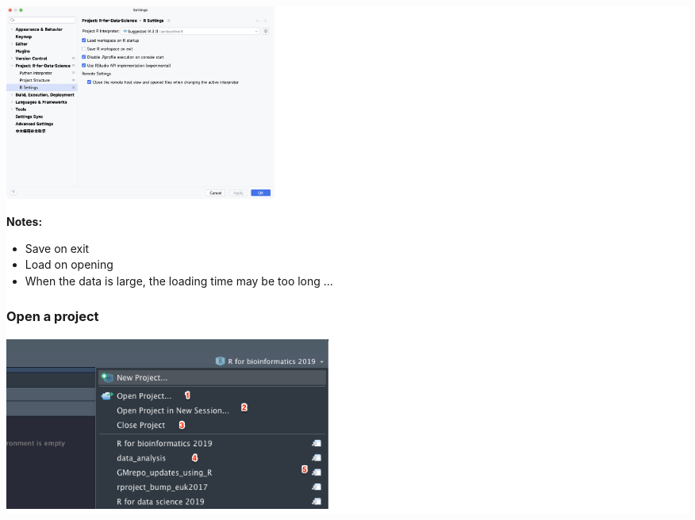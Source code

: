 <img src="./image/pycharm_project_options.png" alt="pycharm_project_options" style="zoom: 33%;" />

**Notes:**

- Save on exit
- Load on opening 
- When the data is large, the loading time may be too long ...

### Open a project

<img src="./image/rstudio_open_a_project.png" alt="rstudio_open_a_project" style="zoom:80%;" />
